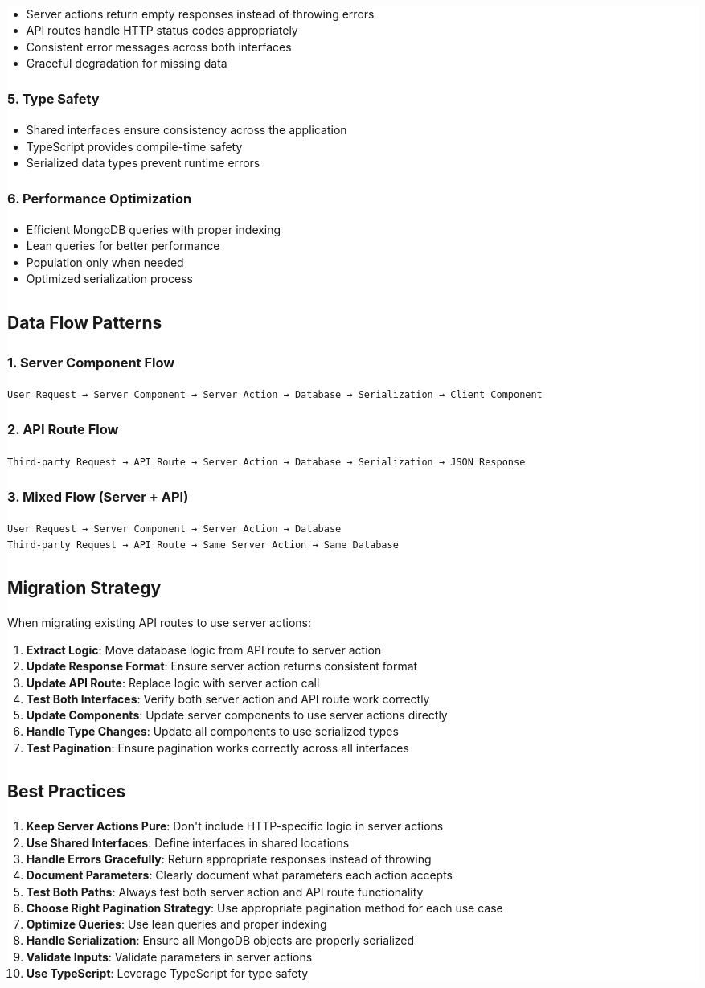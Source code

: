 - Server actions return empty responses instead of throwing errors
- API routes handle HTTP status codes appropriately
- Consistent error messages across both interfaces
- Graceful degradation for missing data

### 5. Type Safety

- Shared interfaces ensure consistency across the application
- TypeScript provides compile-time safety
- Serialized data types prevent runtime errors

### 6. Performance Optimization

- Efficient MongoDB queries with proper indexing
- Lean queries for better performance
- Population only when needed
- Optimized serialization process

## Data Flow Patterns

### 1. Server Component Flow
```
User Request → Server Component → Server Action → Database → Serialization → Client Component
```

### 2. API Route Flow
```
Third-party Request → API Route → Server Action → Database → Serialization → JSON Response
```

### 3. Mixed Flow (Server + API)
```
User Request → Server Component → Server Action → Database
Third-party Request → API Route → Same Server Action → Same Database
```

## Migration Strategy

When migrating existing API routes to use server actions:

1. **Extract Logic**: Move database logic from API route to server action
2. **Update Response Format**: Ensure server action returns consistent format
3. **Update API Route**: Replace logic with server action call
4. **Test Both Interfaces**: Verify both server action and API route work correctly
5. **Update Components**: Update server components to use server actions directly
6. **Handle Type Changes**: Update all components to use serialized types
7. **Test Pagination**: Ensure pagination works correctly across all interfaces

## Best Practices

1. **Keep Server Actions Pure**: Don't include HTTP-specific logic in server actions
2. **Use Shared Interfaces**: Define interfaces in shared locations
3. **Handle Errors Gracefully**: Return appropriate responses instead of throwing
4. **Document Parameters**: Clearly document what parameters each action accepts
5. **Test Both Paths**: Always test both server action and API route functionality
6. **Choose Right Pagination Strategy**: Use appropriate pagination method for each use case
7. **Optimize Queries**: Use lean queries and proper indexing
8. **Handle Serialization**: Ensure all MongoDB objects are properly serialized
9. **Validate Inputs**: Validate parameters in server actions
10. **Use TypeScript**: Leverage TypeScript for type safety
